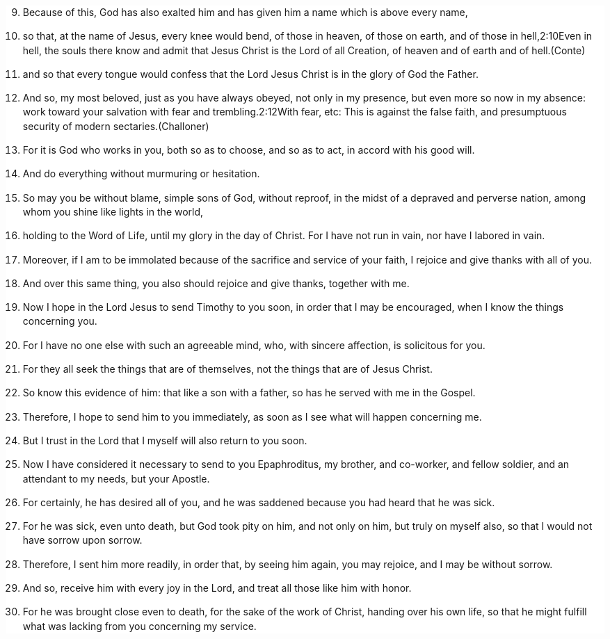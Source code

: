9. Because of this, God has also exalted him and has given him a name which is above every name,

10. so that, at the name of Jesus, every knee would bend, of those in heaven, of those on earth, and of those in hell,2:10Even in hell, the souls there know and admit that Jesus Christ is the Lord of all Creation, of heaven and of earth and of hell.(Conte)

11. and so that every tongue would confess that the Lord Jesus Christ is in the glory of God the Father. 

12. And so, my most beloved, just as you have always obeyed, not only in my presence, but even more so now in my absence: work toward your salvation with fear and trembling.2:12With fear, etc: This is against the false faith, and presumptuous security of modern sectaries.(Challoner)

13. For it is God who works in you, both so as to choose, and so as to act, in accord with his good will.

14. And do everything without murmuring or hesitation.

15. So may you be without blame, simple sons of God, without reproof, in the midst of a depraved and perverse nation, among whom you shine like lights in the world,

16. holding to the Word of Life, until my glory in the day of Christ. For I have not run in vain, nor have I labored in vain. 

17. Moreover, if I am to be immolated because of the sacrifice and service of your faith, I rejoice and give thanks with all of you.

18. And over this same thing, you also should rejoice and give thanks, together with me.

19. Now I hope in the Lord Jesus to send Timothy to you soon, in order that I may be encouraged, when I know the things concerning you.

20. For I have no one else with such an agreeable mind, who, with sincere affection, is solicitous for you.

21. For they all seek the things that are of themselves, not the things that are of Jesus Christ.

22. So know this evidence of him: that like a son with a father, so has he served with me in the Gospel.

23. Therefore, I hope to send him to you immediately, as soon as I see what will happen concerning me.

24. But I trust in the Lord that I myself will also return to you soon.

25. Now I have considered it necessary to send to you Epaphroditus, my brother, and co-worker, and fellow soldier, and an attendant to my needs, but your Apostle.

26. For certainly, he has desired all of you, and he was saddened because you had heard that he was sick.

27. For he was sick, even unto death, but God took pity on him, and not only on him, but truly on myself also, so that I would not have sorrow upon sorrow.

28. Therefore, I sent him more readily, in order that, by seeing him again, you may rejoice, and I may be without sorrow.

29. And so, receive him with every joy in the Lord, and treat all those like him with honor.

30. For he was brought close even to death, for the sake of the work of Christ, handing over his own life, so that he might fulfill what was lacking from you concerning my service. 
